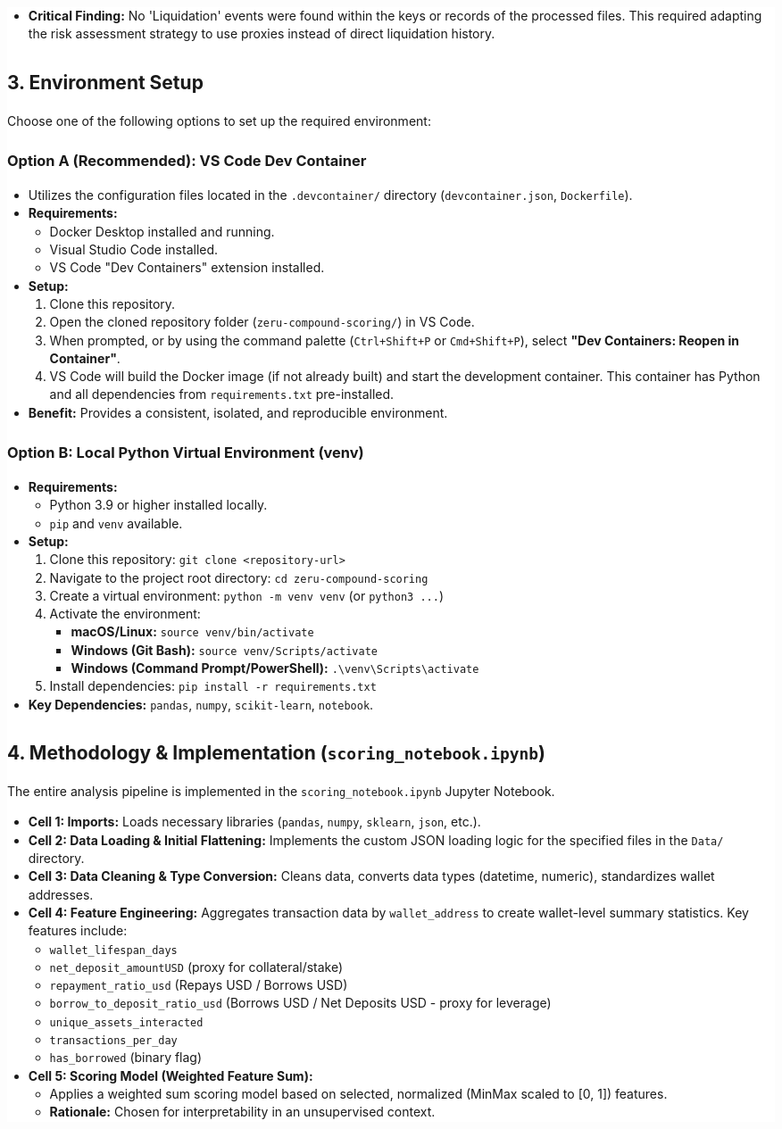 *   **Critical Finding:** No 'Liquidation' events were found within the keys or records of the processed files. This required adapting the risk assessment strategy to use proxies instead of direct liquidation history.

## 3. Environment Setup

Choose one of the following options to set up the required environment:

### Option A (Recommended): VS Code Dev Container

*   Utilizes the configuration files located in the `.devcontainer/` directory (`devcontainer.json`, `Dockerfile`).
*   **Requirements:**
    *   Docker Desktop installed and running.
    *   Visual Studio Code installed.
    *   VS Code "Dev Containers" extension installed.
*   **Setup:**
    1.  Clone this repository.
    2.  Open the cloned repository folder (`zeru-compound-scoring/`) in VS Code.
    3.  When prompted, or by using the command palette (`Ctrl+Shift+P` or `Cmd+Shift+P`), select **"Dev Containers: Reopen in Container"**.
    4.  VS Code will build the Docker image (if not already built) and start the development container. This container has Python and all dependencies from `requirements.txt` pre-installed.
*   **Benefit:** Provides a consistent, isolated, and reproducible environment.

### Option B: Local Python Virtual Environment (venv)

*   **Requirements:**
    *   Python 3.9 or higher installed locally.
    *   `pip` and `venv` available.
*   **Setup:**
    1.  Clone this repository: `git clone <repository-url>`
    2.  Navigate to the project root directory: `cd zeru-compound-scoring`
    3.  Create a virtual environment: `python -m venv venv` (or `python3 ...`)
    4.  Activate the environment:
        *   **macOS/Linux:** `source venv/bin/activate`
        *   **Windows (Git Bash):** `source venv/Scripts/activate`
        *   **Windows (Command Prompt/PowerShell):** `.\venv\Scripts\activate`
    5.  Install dependencies: `pip install -r requirements.txt`
*   **Key Dependencies:** `pandas`, `numpy`, `scikit-learn`, `notebook`.

## 4. Methodology & Implementation (`scoring_notebook.ipynb`)

The entire analysis pipeline is implemented in the `scoring_notebook.ipynb` Jupyter Notebook.

*   **Cell 1: Imports:** Loads necessary libraries (`pandas`, `numpy`, `sklearn`, `json`, etc.).
*   **Cell 2: Data Loading & Initial Flattening:** Implements the custom JSON loading logic for the specified files in the `Data/` directory.
*   **Cell 3: Data Cleaning & Type Conversion:** Cleans data, converts data types (datetime, numeric), standardizes wallet addresses.
*   **Cell 4: Feature Engineering:** Aggregates transaction data by `wallet_address` to create wallet-level summary statistics. Key features include:
    *   `wallet_lifespan_days`
    *   `net_deposit_amountUSD` (proxy for collateral/stake)
    *   `repayment_ratio_usd` (Repays USD / Borrows USD)
    *   `borrow_to_deposit_ratio_usd` (Borrows USD / Net Deposits USD - proxy for leverage)
    *   `unique_assets_interacted`
    *   `transactions_per_day`
    *   `has_borrowed` (binary flag)
*   **Cell 5: Scoring Model (Weighted Feature Sum):**
    *   Applies a weighted sum scoring model based on selected, normalized (MinMax scaled to [0, 1]) features.
    *   **Rationale:** Chosen for interpretability in an unsupervised context.